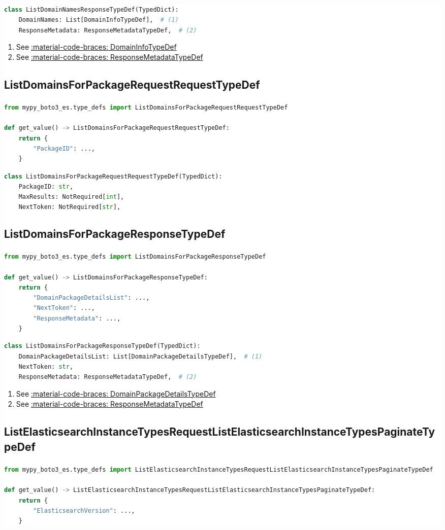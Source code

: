 ```python title="Definition"
class ListDomainNamesResponseTypeDef(TypedDict):
    DomainNames: List[DomainInfoTypeDef],  # (1)
    ResponseMetadata: ResponseMetadataTypeDef,  # (2)
```

1. See [:material-code-braces: DomainInfoTypeDef](./type_defs.md#domaininfotypedef) 
2. See [:material-code-braces: ResponseMetadataTypeDef](./type_defs.md#responsemetadatatypedef) 
## ListDomainsForPackageRequestRequestTypeDef

```python title="Usage Example"
from mypy_boto3_es.type_defs import ListDomainsForPackageRequestRequestTypeDef

def get_value() -> ListDomainsForPackageRequestRequestTypeDef:
    return {
        "PackageID": ...,
    }
```

```python title="Definition"
class ListDomainsForPackageRequestRequestTypeDef(TypedDict):
    PackageID: str,
    MaxResults: NotRequired[int],
    NextToken: NotRequired[str],
```

## ListDomainsForPackageResponseTypeDef

```python title="Usage Example"
from mypy_boto3_es.type_defs import ListDomainsForPackageResponseTypeDef

def get_value() -> ListDomainsForPackageResponseTypeDef:
    return {
        "DomainPackageDetailsList": ...,
        "NextToken": ...,
        "ResponseMetadata": ...,
    }
```

```python title="Definition"
class ListDomainsForPackageResponseTypeDef(TypedDict):
    DomainPackageDetailsList: List[DomainPackageDetailsTypeDef],  # (1)
    NextToken: str,
    ResponseMetadata: ResponseMetadataTypeDef,  # (2)
```

1. See [:material-code-braces: DomainPackageDetailsTypeDef](./type_defs.md#domainpackagedetailstypedef) 
2. See [:material-code-braces: ResponseMetadataTypeDef](./type_defs.md#responsemetadatatypedef) 
## ListElasticsearchInstanceTypesRequestListElasticsearchInstanceTypesPaginateTypeDef

```python title="Usage Example"
from mypy_boto3_es.type_defs import ListElasticsearchInstanceTypesRequestListElasticsearchInstanceTypesPaginateTypeDef

def get_value() -> ListElasticsearchInstanceTypesRequestListElasticsearchInstanceTypesPaginateTypeDef:
    return {
        "ElasticsearchVersion": ...,
    }
```

